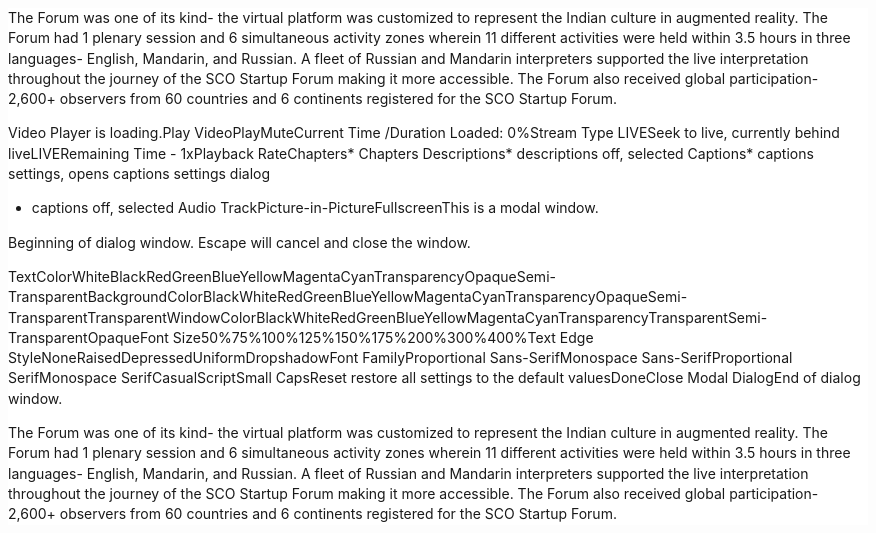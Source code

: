 




The Forum was one of its kind\- the virtual platform was customized to represent the Indian culture in augmented reality. The Forum had 1 plenary session and 6 simultaneous activity zones wherein 11 different activities were held within 3\.5 hours in three languages\- English, Mandarin, and Russian. A fleet of Russian and Mandarin interpreters supported the live interpretation throughout the journey of the SCO Startup Forum making it more accessible. The Forum also received global participation\- 2,600\+ observers from 60 countries and 6 continents registered for the SCO Startup Forum.







Video Player is loading.Play VideoPlayMuteCurrent Time /Duration Loaded: 0%Stream Type LIVESeek to live, currently behind liveLIVERemaining Time \- 1xPlayback RateChapters* Chapters
Descriptions* descriptions off, selected
Captions* captions settings, opens captions settings dialog
* captions off, selected
Audio TrackPicture\-in\-PictureFullscreenThis is a modal window.

Beginning of dialog window. Escape will cancel and close the window.

TextColorWhiteBlackRedGreenBlueYellowMagentaCyanTransparencyOpaqueSemi\-TransparentBackgroundColorBlackWhiteRedGreenBlueYellowMagentaCyanTransparencyOpaqueSemi\-TransparentTransparentWindowColorBlackWhiteRedGreenBlueYellowMagentaCyanTransparencyTransparentSemi\-TransparentOpaqueFont Size50%75%100%125%150%175%200%300%400%Text Edge StyleNoneRaisedDepressedUniformDropshadowFont FamilyProportional Sans\-SerifMonospace Sans\-SerifProportional SerifMonospace SerifCasualScriptSmall CapsReset restore all settings to the default valuesDoneClose Modal DialogEnd of dialog window.






The Forum was one of its kind\- the virtual platform was customized to represent the Indian culture in augmented reality. The Forum had 1 plenary session and 6 simultaneous activity zones wherein 11 different activities were held within 3\.5 hours in three languages\- English, Mandarin, and Russian. A fleet of Russian and Mandarin interpreters supported the live interpretation throughout the journey of the SCO Startup Forum making it more accessible. The Forum also received global participation\- 2,600\+ observers from 60 countries and 6 continents registered for the SCO Startup Forum.


























